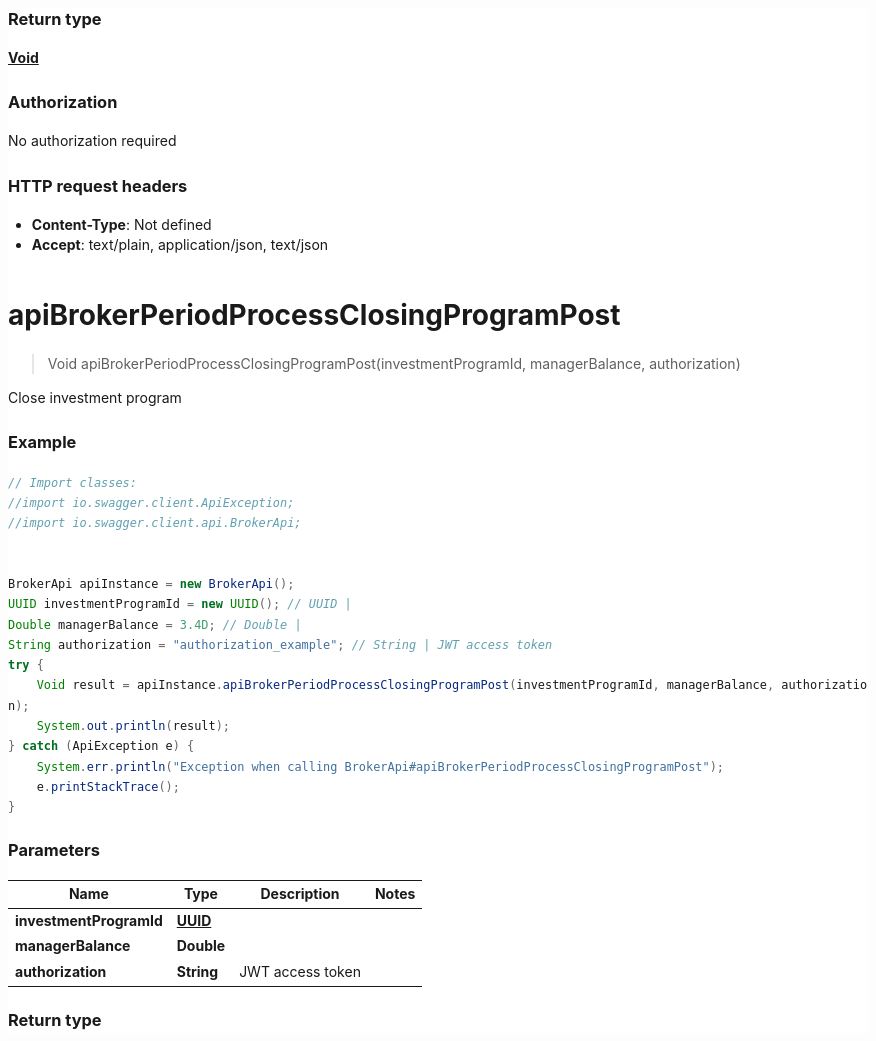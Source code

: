 ### Return type

[**Void**](.md)

### Authorization

No authorization required

### HTTP request headers

 - **Content-Type**: Not defined
 - **Accept**: text/plain, application/json, text/json

<a name="apiBrokerPeriodProcessClosingProgramPost"></a>
# **apiBrokerPeriodProcessClosingProgramPost**
> Void apiBrokerPeriodProcessClosingProgramPost(investmentProgramId, managerBalance, authorization)

Close investment program

### Example
```java
// Import classes:
//import io.swagger.client.ApiException;
//import io.swagger.client.api.BrokerApi;


BrokerApi apiInstance = new BrokerApi();
UUID investmentProgramId = new UUID(); // UUID | 
Double managerBalance = 3.4D; // Double | 
String authorization = "authorization_example"; // String | JWT access token
try {
    Void result = apiInstance.apiBrokerPeriodProcessClosingProgramPost(investmentProgramId, managerBalance, authorization);
    System.out.println(result);
} catch (ApiException e) {
    System.err.println("Exception when calling BrokerApi#apiBrokerPeriodProcessClosingProgramPost");
    e.printStackTrace();
}
```

### Parameters

Name | Type | Description  | Notes
------------- | ------------- | ------------- | -------------
 **investmentProgramId** | [**UUID**](.md)|  |
 **managerBalance** | **Double**|  |
 **authorization** | **String**| JWT access token |

### Return type
